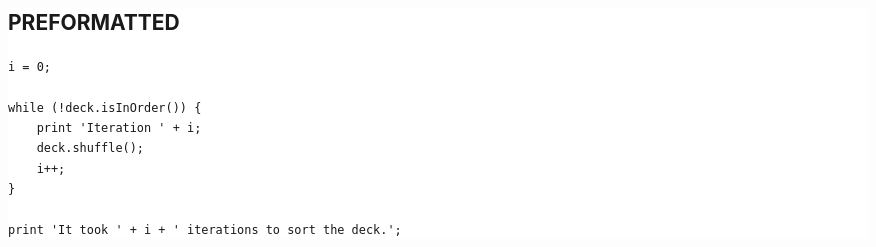 
## PREFORMATTED

```
i = 0;

while (!deck.isInOrder()) {
    print 'Iteration ' + i;
    deck.shuffle();
    i++;
}

print 'It took ' + i + ' iterations to sort the deck.';
```
